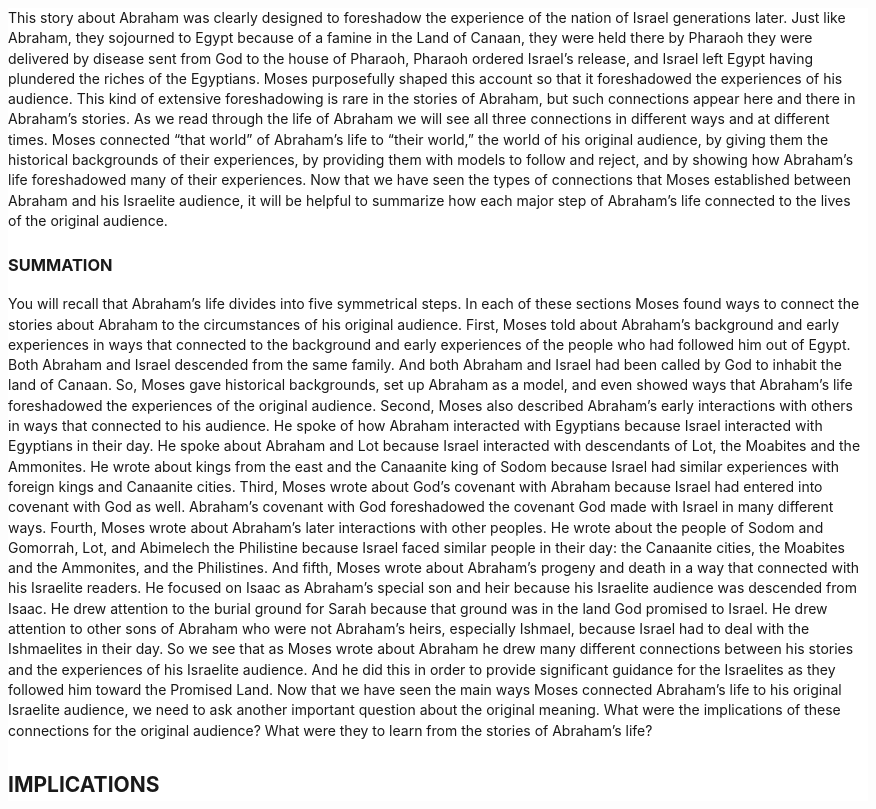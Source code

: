 This story about Abraham was clearly designed to foreshadow the experience of the nation of Israel generations later. Just like Abraham, they sojourned to Egypt because of a famine in the Land of Canaan, they were held there by Pharaoh they were delivered by disease sent from God to the house of Pharaoh, Pharaoh ordered Israel’s release, and Israel left Egypt having plundered the riches of the Egyptians. Moses purposefully shaped this account so that it foreshadowed the experiences of his audience. This kind of extensive foreshadowing is rare in the stories of Abraham, but such connections appear here and there in Abraham’s stories.
As we read through the life of Abraham we will see all three connections in different ways and at different times. Moses connected “that world” of Abraham’s life to “their world,” the world of his original audience, by giving them the historical backgrounds of their experiences, by providing them with models to follow and reject, and by showing how Abraham’s life foreshadowed many of their experiences.
Now that we have seen the types of connections that Moses established between Abraham and his Israelite audience, it will be helpful to summarize how each major step of Abraham’s life connected to the lives of the original audience.

### SUMMATION

You will recall that Abraham’s life divides into five symmetrical steps. In each of these sections Moses found ways to connect the stories about Abraham to the circumstances of his original audience.
First, Moses told about Abraham’s background and early experiences in ways that connected to the background and early experiences of the people who had followed him out of Egypt. Both Abraham and Israel descended from the same family. And both Abraham and Israel had been called by God to inhabit the land of Canaan. So, Moses gave historical backgrounds, set up Abraham as a model, and even showed ways that Abraham’s life foreshadowed the experiences of the original audience.
Second, Moses also described Abraham’s early interactions with others in ways that connected to his audience. He spoke of how Abraham interacted with Egyptians because Israel interacted with Egyptians in their day. He spoke about Abraham and Lot because Israel interacted with descendants of Lot, the Moabites and the Ammonites. He wrote about kings from the east and the Canaanite king of Sodom because Israel had similar experiences with foreign kings and Canaanite cities.
Third, Moses wrote about God’s covenant with Abraham because Israel had entered into covenant with God as well. Abraham’s covenant with God foreshadowed the covenant God made with Israel in many different ways.
Fourth, Moses wrote about Abraham’s later interactions with other peoples. He wrote about the people of Sodom and Gomorrah, Lot, and Abimelech the Philistine because Israel faced similar people in their day: the Canaanite cities, the Moabites and the Ammonites, and the Philistines.
And fifth, Moses wrote about Abraham’s progeny and death in a way that connected with his Israelite readers. He focused on Isaac as Abraham’s special son and heir because his Israelite audience was descended from Isaac. He drew attention to the burial ground for Sarah because that ground was in the land God promised to Israel. He drew attention to other sons of Abraham who were not Abraham’s heirs, especially Ishmael, because Israel had to deal with the Ishmaelites in their day.
So we see that as Moses wrote about Abraham he drew many different connections between his stories and the experiences of his Israelite audience. And he did this in order to provide significant guidance for the Israelites as they followed him toward the Promised Land.
Now that we have seen the main ways Moses connected Abraham’s life to his original Israelite audience, we need to ask another important question about the original meaning. What were the implications of these connections for the original audience? What were they to learn from the stories of Abraham’s life?

## IMPLICATIONS
